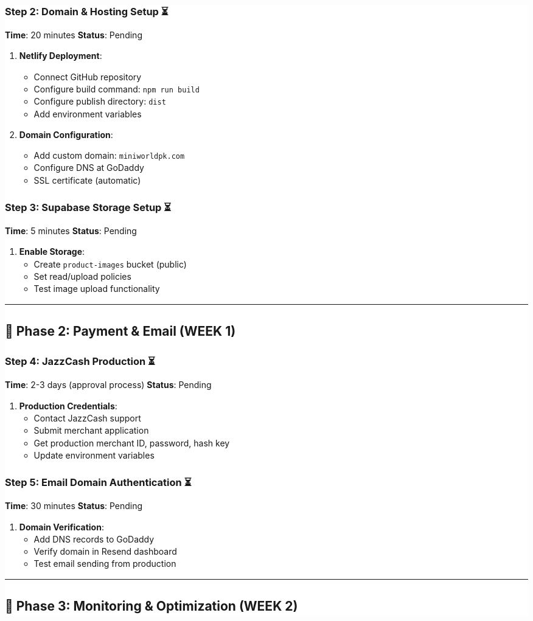 ### **Step 2: Domain & Hosting Setup** ⏳
**Time**: 20 minutes
**Status**: Pending

1. **Netlify Deployment**:
   - Connect GitHub repository
   - Configure build command: `npm run build`
   - Configure publish directory: `dist`
   - Add environment variables

2. **Domain Configuration**:
   - Add custom domain: `miniworldpk.com`
   - Configure DNS at GoDaddy
   - SSL certificate (automatic)

### **Step 3: Supabase Storage Setup** ⏳
**Time**: 5 minutes
**Status**: Pending

1. **Enable Storage**:
   - Create `product-images` bucket (public)
   - Set read/upload policies
   - Test image upload functionality

---

## 🎯 **Phase 2: Payment & Email (WEEK 1)**

### **Step 4: JazzCash Production** ⏳
**Time**: 2-3 days (approval process)
**Status**: Pending

1. **Production Credentials**:
   - Contact JazzCash support
   - Submit merchant application
   - Get production merchant ID, password, hash key
   - Update environment variables

### **Step 5: Email Domain Authentication** ⏳
**Time**: 30 minutes
**Status**: Pending

1. **Domain Verification**:
   - Add DNS records to GoDaddy
   - Verify domain in Resend dashboard
   - Test email sending from production

---

## 🎯 **Phase 3: Monitoring & Optimization (WEEK 2)**
